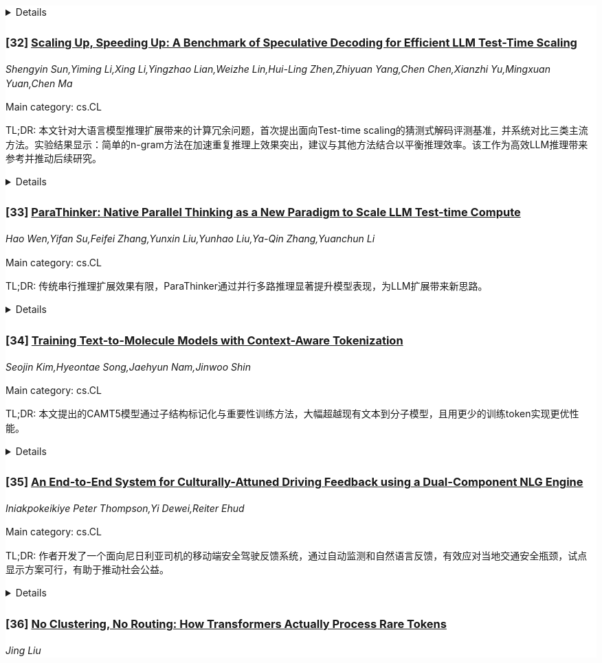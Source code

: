 <details><summary>Details</summary></details>


### [32] [Scaling Up, Speeding Up: A Benchmark of Speculative Decoding for Efficient LLM Test-Time Scaling](https://arxiv.org/abs/2509.04474)
*Shengyin Sun,Yiming Li,Xing Li,Yingzhao Lian,Weizhe Lin,Hui-Ling Zhen,Zhiyuan Yang,Chen Chen,Xianzhi Yu,Mingxuan Yuan,Chen Ma*

Main category: cs.CL

TL;DR: 本文针对大语言模型推理扩展带来的计算冗余问题，首次提出面向Test-time scaling的猜测式解码评测基准，并系统对比三类主流方法。实验结果显示：简单的n-gram方法在加速重复推理上效果突出，建议与其他方法结合以平衡推理效率。该工作为高效LLM推理带来参考并推动后续研究。


<details><summary>Details</summary></details>


### [33] [ParaThinker: Native Parallel Thinking as a New Paradigm to Scale LLM Test-time Compute](https://arxiv.org/abs/2509.04475)
*Hao Wen,Yifan Su,Feifei Zhang,Yunxin Liu,Yunhao Liu,Ya-Qin Zhang,Yuanchun Li*

Main category: cs.CL

TL;DR: 传统串行推理扩展效果有限，ParaThinker通过并行多路推理显著提升模型表现，为LLM扩展带来新思路。


<details><summary>Details</summary></details>


### [34] [Training Text-to-Molecule Models with Context-Aware Tokenization](https://arxiv.org/abs/2509.04476)
*Seojin Kim,Hyeontae Song,Jaehyun Nam,Jinwoo Shin*

Main category: cs.CL

TL;DR: 本文提出的CAMT5模型通过子结构标记化与重要性训练方法，大幅超越现有文本到分子模型，且用更少的训练token实现更优性能。


<details><summary>Details</summary></details>


### [35] [An End-to-End System for Culturally-Attuned Driving Feedback using a Dual-Component NLG Engine](https://arxiv.org/abs/2509.04478)
*Iniakpokeikiye Peter Thompson,Yi Dewei,Reiter Ehud*

Main category: cs.CL

TL;DR: 作者开发了一个面向尼日利亚司机的移动端安全驾驶反馈系统，通过自动监测和自然语言反馈，有效应对当地交通安全瓶颈，试点显示方案可行，有助于推动社会公益。


<details><summary>Details</summary></details>


### [36] [No Clustering, No Routing: How Transformers Actually Process Rare Tokens](https://arxiv.org/abs/2509.04479)
*Jing Liu*
